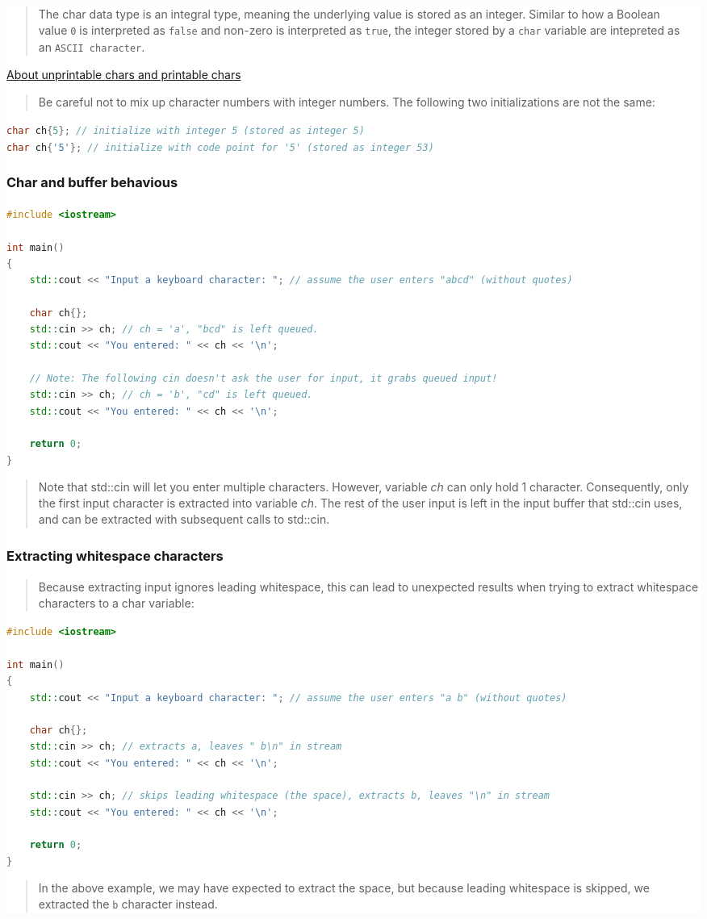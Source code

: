>The char data type is an integral type, meaning the underlying value is stored as an integer. Similar to how a Boolean value `0` is interpreted as `false` and non-zero is interpreted as `true`, the integer stored by a `char` variable are intepreted as an `ASCII character`.

[About unprintable chars and printable chars](https://www.learncpp.com/cpp-tutorial/chars/#:~:text=Codes%200%2D31,upon%20your%20OS.)

>Be careful not to mix up character numbers with integer numbers. The following two initializations are not the same:

```cpp
char ch{5}; // initialize with integer 5 (stored as integer 5)
char ch{'5'}; // initialize with code point for '5' (stored as integer 53)
```

### Char and buffer behavious
```cpp
#include <iostream>

int main()
{
    std::cout << "Input a keyboard character: "; // assume the user enters "abcd" (without quotes)

    char ch{};
    std::cin >> ch; // ch = 'a', "bcd" is left queued.
    std::cout << "You entered: " << ch << '\n';

    // Note: The following cin doesn't ask the user for input, it grabs queued input!
    std::cin >> ch; // ch = 'b', "cd" is left queued.
    std::cout << "You entered: " << ch << '\n';

    return 0;
}
```
>Note that std::cin will let you enter multiple characters. However, variable _ch_ can only hold 1 character. Consequently, only the first input character is extracted into variable _ch_. The rest of the user input is left in the input buffer that std::cin uses, and can be extracted with subsequent calls to std::cin.

### Extracting whitespace characters
>Because extracting input ignores leading whitespace, this can lead to unexpected results when trying to extract whitespace characters to a char variable:

```cpp
#include <iostream>

int main()
{
    std::cout << "Input a keyboard character: "; // assume the user enters "a b" (without quotes)

    char ch{};
    std::cin >> ch; // extracts a, leaves " b\n" in stream
    std::cout << "You entered: " << ch << '\n';

    std::cin >> ch; // skips leading whitespace (the space), extracts b, leaves "\n" in stream
    std::cout << "You entered: " << ch << '\n';

    return 0;
}
```
>In the above example, we may have expected to extract the space, but because leading whitespace is skipped, we extracted the `b` character instead.

